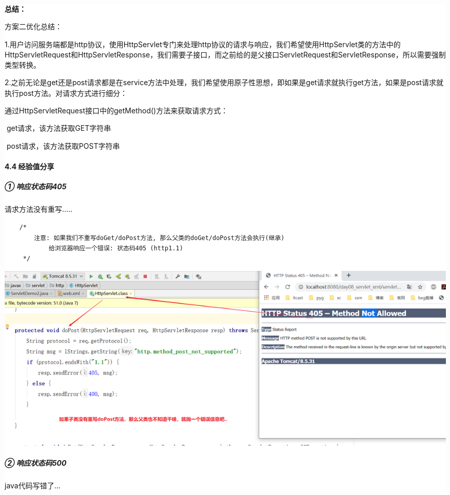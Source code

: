 **总结：**

方案二优化总结：

​	1.用户访问服务端都是http协议，使用HttpServlet专门来处理http协议的请求与响应，我们希望使用HttpServlet类的方法中的HttpServletRequest和HttpServletResponse，我们需要子接口，而之前给的是父接口ServletRequest和ServletResponse，所以需要强制类型转换。

​	2.之前无论是get还是post请求都是在service方法中处理，我们希望使用原子性思想，即如果是get请求就执行get方法，如果是post请求就执行post方法。对请求方式进行细分：

通过HttpServletRequest接口中的getMethod()方法来获取请求方式：

​	get请求，该方法获取GET字符串

​	post请求，该方法获取POST字符串



#### 4.4 经验值分享



##### ① 响应状态码405

请求方法没有重写.....

```html
	/*
        注意: 如果我们不重写doGet/doPost方法, 那么父类的doGet/doPost方法会执行(继承)
            给浏览器响应一个错误: 状态码405 (http1.1)
     */
```



![1586835525081](img/1586835525081.png) 



##### ② 响应状态码500

java代码写错了...

